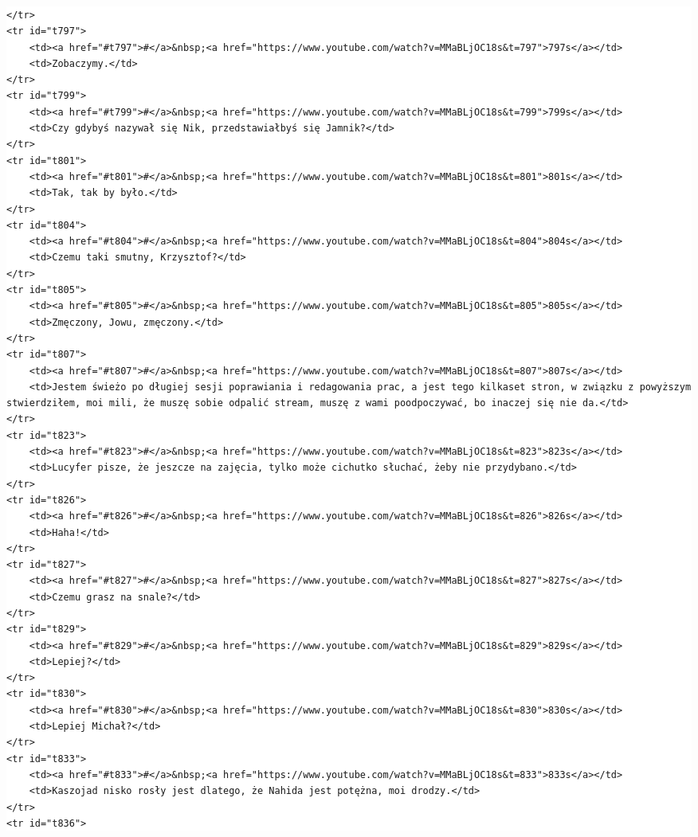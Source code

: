     </tr>
    <tr id="t797">
        <td><a href="#t797">#</a>&nbsp;<a href="https://www.youtube.com/watch?v=MMaBLjOC18s&t=797">797s</a></td>
        <td>Zobaczymy.</td>
    </tr>
    <tr id="t799">
        <td><a href="#t799">#</a>&nbsp;<a href="https://www.youtube.com/watch?v=MMaBLjOC18s&t=799">799s</a></td>
        <td>Czy gdybyś nazywał się Nik, przedstawiałbyś się Jamnik?</td>
    </tr>
    <tr id="t801">
        <td><a href="#t801">#</a>&nbsp;<a href="https://www.youtube.com/watch?v=MMaBLjOC18s&t=801">801s</a></td>
        <td>Tak, tak by było.</td>
    </tr>
    <tr id="t804">
        <td><a href="#t804">#</a>&nbsp;<a href="https://www.youtube.com/watch?v=MMaBLjOC18s&t=804">804s</a></td>
        <td>Czemu taki smutny, Krzysztof?</td>
    </tr>
    <tr id="t805">
        <td><a href="#t805">#</a>&nbsp;<a href="https://www.youtube.com/watch?v=MMaBLjOC18s&t=805">805s</a></td>
        <td>Zmęczony, Jowu, zmęczony.</td>
    </tr>
    <tr id="t807">
        <td><a href="#t807">#</a>&nbsp;<a href="https://www.youtube.com/watch?v=MMaBLjOC18s&t=807">807s</a></td>
        <td>Jestem świeżo po długiej sesji poprawiania i redagowania prac, a jest tego kilkaset stron, w związku z powyższym stwierdziłem, moi mili, że muszę sobie odpalić stream, muszę z wami poodpoczywać, bo inaczej się nie da.</td>
    </tr>
    <tr id="t823">
        <td><a href="#t823">#</a>&nbsp;<a href="https://www.youtube.com/watch?v=MMaBLjOC18s&t=823">823s</a></td>
        <td>Lucyfer pisze, że jeszcze na zajęcia, tylko może cichutko słuchać, żeby nie przydybano.</td>
    </tr>
    <tr id="t826">
        <td><a href="#t826">#</a>&nbsp;<a href="https://www.youtube.com/watch?v=MMaBLjOC18s&t=826">826s</a></td>
        <td>Haha!</td>
    </tr>
    <tr id="t827">
        <td><a href="#t827">#</a>&nbsp;<a href="https://www.youtube.com/watch?v=MMaBLjOC18s&t=827">827s</a></td>
        <td>Czemu grasz na snale?</td>
    </tr>
    <tr id="t829">
        <td><a href="#t829">#</a>&nbsp;<a href="https://www.youtube.com/watch?v=MMaBLjOC18s&t=829">829s</a></td>
        <td>Lepiej?</td>
    </tr>
    <tr id="t830">
        <td><a href="#t830">#</a>&nbsp;<a href="https://www.youtube.com/watch?v=MMaBLjOC18s&t=830">830s</a></td>
        <td>Lepiej Michał?</td>
    </tr>
    <tr id="t833">
        <td><a href="#t833">#</a>&nbsp;<a href="https://www.youtube.com/watch?v=MMaBLjOC18s&t=833">833s</a></td>
        <td>Kaszojad nisko rosły jest dlatego, że Nahida jest potężna, moi drodzy.</td>
    </tr>
    <tr id="t836">